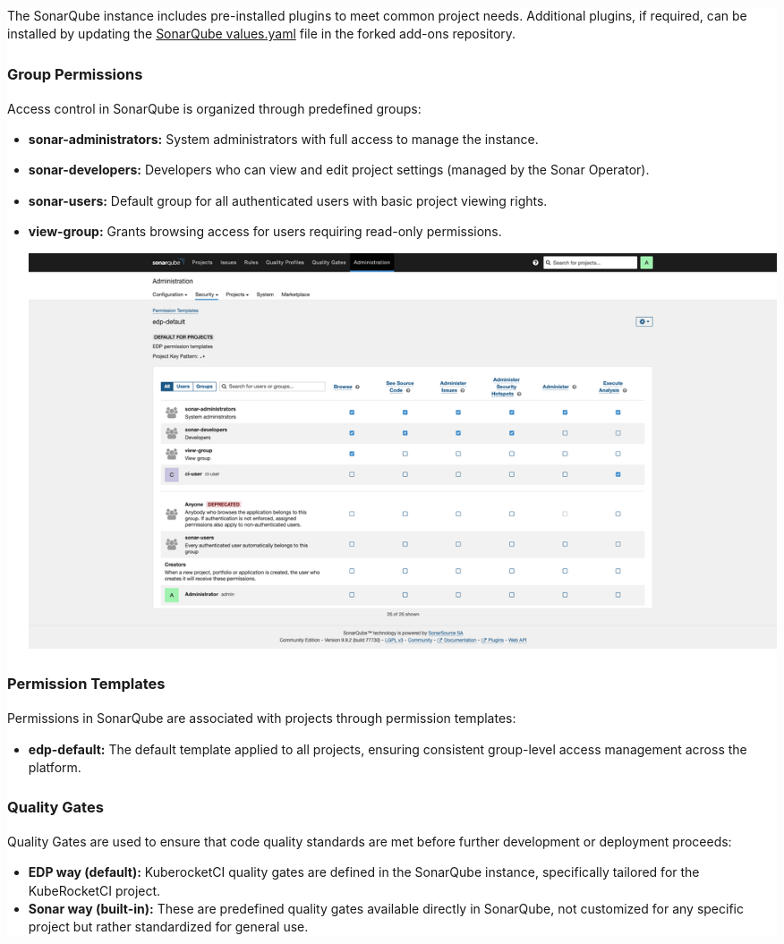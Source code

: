 The SonarQube instance includes pre-installed plugins to meet common project needs. Additional plugins, if required, can be installed by updating the [SonarQube values.yaml](https://github.com/epam/edp-cluster-add-ons/blob/build/0.1.0-SNAPSHOT.236/clusters/core/addons/sonar/values.yaml#L26) file in the forked add-ons repository.

### Group Permissions

Access control in SonarQube is organized through predefined groups:

* **sonar-administrators:** System administrators with full access to manage the instance.
* **sonar-developers:** Developers who can view and edit project settings (managed by the Sonar Operator).
* **sonar-users:** Default group for all authenticated users with basic project viewing rights.
* **view-group:** Grants browsing access for users requiring read-only permissions.

    ![sonarqube kuberocketci permission template](../../assets/operator-guide/code-quality/sonarqube-kuberocketci-permission-template.png "sonarqube kuberocketci permission template")

### Permission Templates

Permissions in SonarQube are associated with projects through permission templates:

* **edp-default:** The default template applied to all projects, ensuring consistent group-level access management across the platform.

### Quality Gates

Quality Gates are used to ensure that code quality standards are met before further development or deployment proceeds:

* **EDP way (default):** KuberocketCI quality gates are defined in the SonarQube instance, specifically tailored for the KubeRocketCI project.
* **Sonar way (built-in):** These are predefined quality gates available directly in SonarQube, not customized for any specific project but rather standardized for general use.
